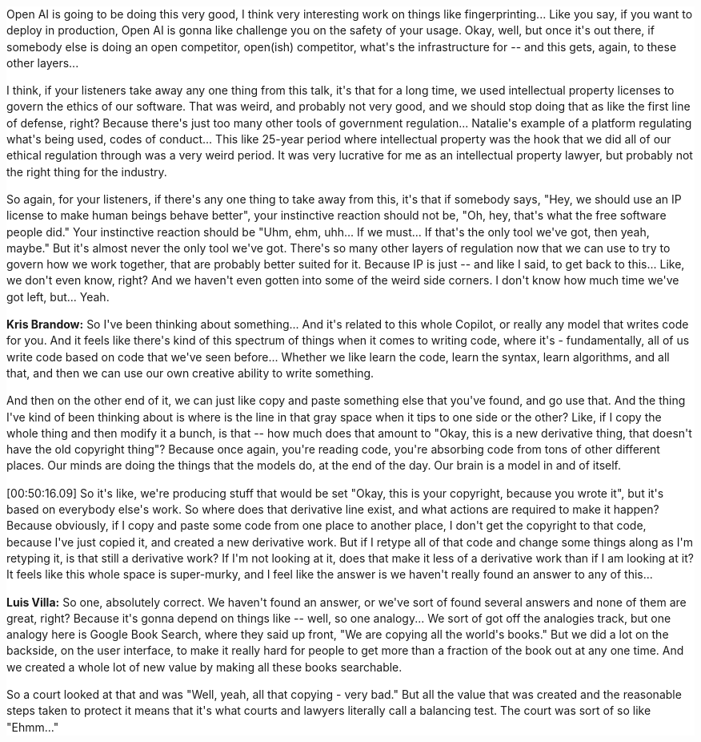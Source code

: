Open AI is going to be doing this very good, I think very interesting work on things like fingerprinting... Like you say, if you want to deploy in production, Open AI is gonna like challenge you on the safety of your usage. Okay, well, but once it's out there, if somebody else is doing an open competitor, open(ish) competitor, what's the infrastructure for -- and this gets, again, to these other layers...

I think, if your listeners take away any one thing from this talk, it's that for a long time, we used intellectual property licenses to govern the ethics of our software. That was weird, and probably not very good, and we should stop doing that as like the first line of defense, right? Because there's just too many other tools of government regulation... Natalie's example of a platform regulating what's being used, codes of conduct... This like 25-year period where intellectual property was the hook that we did all of our ethical regulation through was a very weird period. It was very lucrative for me as an intellectual property lawyer, but probably not the right thing for the industry.

So again, for your listeners, if there's any one thing to take away from this, it's that if somebody says, "Hey, we should use an IP license to make human beings behave better", your instinctive reaction should not be, "Oh, hey, that's what the free software people did." Your instinctive reaction should be "Uhm, ehm, uhh... If we must... If that's the only tool we've got, then yeah, maybe." But it's almost never the only tool we've got. There's so many other layers of regulation now that we can use to try to govern how we work together, that are probably better suited for it. Because IP is just -- and like I said, to get back to this... Like, we don't even know, right? And we haven't even gotten into some of the weird side corners. I don't know how much time we've got left, but... Yeah.

**Kris Brandow:** So I've been thinking about something... And it's related to this whole Copilot, or really any model that writes code for you. And it feels like there's kind of this spectrum of things when it comes to writing code, where it's - fundamentally, all of us write code based on code that we've seen before... Whether we like learn the code, learn the syntax, learn algorithms, and all that, and then we can use our own creative ability to write something.

And then on the other end of it, we can just like copy and paste something else that you've found, and go use that. And the thing I've kind of been thinking about is where is the line in that gray space when it tips to one side or the other? Like, if I copy the whole thing and then modify it a bunch, is that -- how much does that amount to "Okay, this is a new derivative thing, that doesn't have the old copyright thing"? Because once again, you're reading code, you're absorbing code from tons of other different places. Our minds are doing the things that the models do, at the end of the day. Our brain is a model in and of itself.

\[00:50:16.09\] So it's like, we're producing stuff that would be set "Okay, this is your copyright, because you wrote it", but it's based on everybody else's work. So where does that derivative line exist, and what actions are required to make it happen? Because obviously, if I copy and paste some code from one place to another place, I don't get the copyright to that code, because I've just copied it, and created a new derivative work. But if I retype all of that code and change some things along as I'm retyping it, is that still a derivative work? If I'm not looking at it, does that make it less of a derivative work than if I am looking at it? It feels like this whole space is super-murky, and I feel like the answer is we haven't really found an answer to any of this...

**Luis Villa:** So one, absolutely correct. We haven't found an answer, or we've sort of found several answers and none of them are great, right? Because it's gonna depend on things like -- well, so one analogy... We sort of got off the analogies track, but one analogy here is Google Book Search, where they said up front, "We are copying all the world's books." But we did a lot on the backside, on the user interface, to make it really hard for people to get more than a fraction of the book out at any one time. And we created a whole lot of new value by making all these books searchable.

So a court looked at that and was "Well, yeah, all that copying - very bad." But all the value that was created and the reasonable steps taken to protect it means that it's what courts and lawyers literally call a balancing test. The court was sort of so like "Ehmm..."
